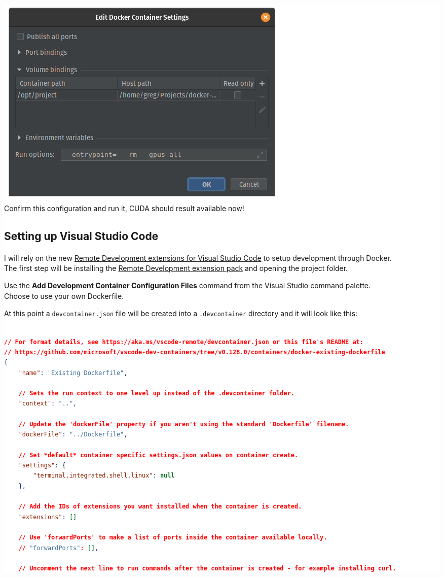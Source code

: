 ![PyCharm Docker container settings](pycharm-docker-container-settings.png)  
Confirm this configuration and run it, CUDA should result available now!

## Setting up Visual Studio Code
I will rely on the new [Remote Development extensions for Visual Studio Code](https://code.visualstudio.com/docs/remote/remote-overview) to setup development through Docker.  
The first step will be installing the [Remote Development extension pack](https://marketplace.visualstudio.com/items?itemName=ms-vscode-remote.vscode-remote-extensionpack) and opening the project folder.   


Use the **Add Development Container Configuration Files** command from the Visual Studio command palette.   
Choose to use your own Dockerfile.   


At this point a `devcontainer.json` file will be created into a `.devcontainer` directory and it will look like this:
```json 

// For format details, see https://aka.ms/vscode-remote/devcontainer.json or this file's README at:
// https://github.com/microsoft/vscode-dev-containers/tree/v0.128.0/containers/docker-existing-dockerfile
{
	"name": "Existing Dockerfile",

	// Sets the run context to one level up instead of the .devcontainer folder.
	"context": "..",

	// Update the 'dockerFile' property if you aren't using the standard 'Dockerfile' filename.
	"dockerFile": "../Dockerfile",

	// Set *default* container specific settings.json values on container create.
	"settings": { 
		"terminal.integrated.shell.linux": null
	},

	// Add the IDs of extensions you want installed when the container is created.
	"extensions": []

	// Use 'forwardPorts' to make a list of ports inside the container available locally.
	// "forwardPorts": [],

	// Uncomment the next line to run commands after the container is created - for example installing curl.
```